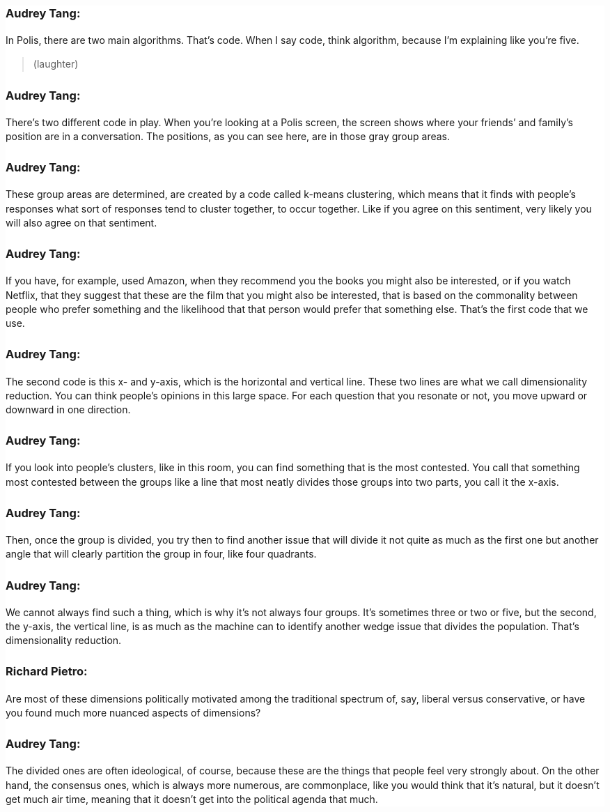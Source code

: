 ### Audrey Tang:
In Polis, there are two main algorithms. That’s code. When I say code, think algorithm, because I’m explaining like you’re five.

> (laughter)

### Audrey Tang:
There’s two different code in play. When you’re looking at a Polis screen, the screen shows where your friends’ and family’s position are in a conversation. The positions, as you can see here, are in those gray group areas.

### Audrey Tang:
These group areas are determined, are created by a code called k-means clustering, which means that it finds with people’s responses what sort of responses tend to cluster together, to occur together. Like if you agree on this sentiment, very likely you will also agree on that sentiment.

### Audrey Tang:
If you have, for example, used Amazon, when they recommend you the books you might also be interested, or if you watch Netflix, that they suggest that these are the film that you might also be interested, that is based on the commonality between people who prefer something and the likelihood that that person would prefer that something else. That’s the first code that we use.

### Audrey Tang:
The second code is this x- and y-axis, which is the horizontal and vertical line. These two lines are what we call dimensionality reduction. You can think people’s opinions in this large space. For each question that you resonate or not, you move upward or downward in one direction.

### Audrey Tang:
If you look into people’s clusters, like in this room, you can find something that is the most contested. You call that something most contested between the groups like a line that most neatly divides those groups into two parts, you call it the x-axis.

### Audrey Tang:
Then, once the group is divided, you try then to find another issue that will divide it not quite as much as the first one but another angle that will clearly partition the group in four, like four quadrants.

### Audrey Tang:
We cannot always find such a thing, which is why it’s not always four groups. It’s sometimes three or two or five, but the second, the y-axis, the vertical line, is as much as the machine can to identify another wedge issue that divides the population. That’s dimensionality reduction.

### Richard Pietro:
Are most of these dimensions politically motivated among the traditional spectrum of, say, liberal versus conservative, or have you found much more nuanced aspects of dimensions?

### Audrey Tang:
The divided ones are often ideological, of course, because these are the things that people feel very strongly about. On the other hand, the consensus ones, which is always more numerous, are commonplace, like you would think that it’s natural, but it doesn’t get much air time, meaning that it doesn’t get into the political agenda that much.
